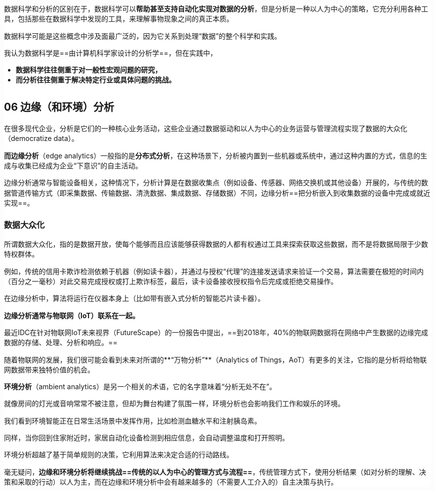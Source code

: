 

数据科学和分析的区别在于，数据科学可以**帮助甚至支持自动化实现对数据的分析**，但是分析是一种以人为中心的策略，它充分利用各种工具，包括那些在数据科学中发现的工具，来理解事物现象之间的真正本质。

数据科学可能是这些概念中涉及面最广泛的，因为它关系到处理“数据”的整个科学和实践。

我认为数据科学是==由计算机科学家设计的分析学==，但在实践中，

- **数据科学往往侧重于对一般性宏观问题的研究，**
- **而分析往往侧重于解决特定行业或具体问题的挑战。**





## **06 边缘（和环境）分析**

在很多现代企业，分析是它们的一种核心业务活动，这些企业通过数据驱动和以人为中心的业务运营与管理流程实现了数据的大众化（democratize data）。



**而边缘分析**（edge analytics）一般指的是**分布式分析**，在这种场景下，分析被内置到一些机器或系统中，通过这种内置的方式，信息的生成与收集已经成为企业“下意识”的自主活动。



边缘分析通常与智能设备相关，这种情况下，分析计算是在数据收集点（例如设备、传感器、网络交换机或其他设备）开展的，与传统的数据管道传输方式（即采集数据、传输数据、清洗数据、集成数据、存储数据）不同，边缘分析==把分析嵌入到收集数据的设备中完成或就近实现==。



### **数据大众化**

所谓数据大众化，指的是数据开放，使每个能够而且应该能够获得数据的人都有权通过工具来探索获取这些数据，而不是将数据局限于少数特权群体。



例如，传统的信用卡欺诈检测依赖于机器（例如读卡器），并通过与授权“代理”的连接发送请求来验证一个交易，算法需要在极短的时间内（百分之一毫秒）对此交易完成授权或打上欺诈标签，最后，读卡设备接收授权指令后完成或拒绝交易操作。

在边缘分析中，算法将运行在仪器本身上（比如带有嵌入式分析的智能芯片读卡器）。



**边缘分析通常与物联网（IoT）联系在一起。**

最近IDC在针对物联网IoT未来视界（FutureScape）的一份报告中提出，==到2018年，40%的物联网数据将在网络中产生数据的边缘完成数据的存储、处理、分析和响应。==

随着物联网的发展，我们很可能会看到未来对所谓的**“万物分析”**（Analytics of Things，AoT）有更多的关注，它指的是分析将给物联网数据带来独特价值的机会。





**环境分析**（ambient analytics）是另一个相关的术语，它的名字意味着“分析无处不在”。

就像房间的灯光或音响常常不被注意，但却为舞台构建了氛围一样，环境分析也会影响我们工作和娱乐的环境。



我们看到环境智能正在日常生活场景中发挥作用，比如检测血糖水平和注射胰岛素。

同样，当你回到住家附近时，家居自动化设备检测到相应信息，会自动调整温度和打开照明。

环境分析超越了基于简单规则的决策，它利用算法来决定合适的行动路线。



毫无疑问，**边缘和环境分析将继续挑战==传统的以人为中心的管理方式与流程==**，传统管理方式下，使用分析结果（如对分析的理解、决策和采取的行动）以人为主，而在边缘和环境分析中会有越来越多的（不需要人工介入的）自主决策与执行。
